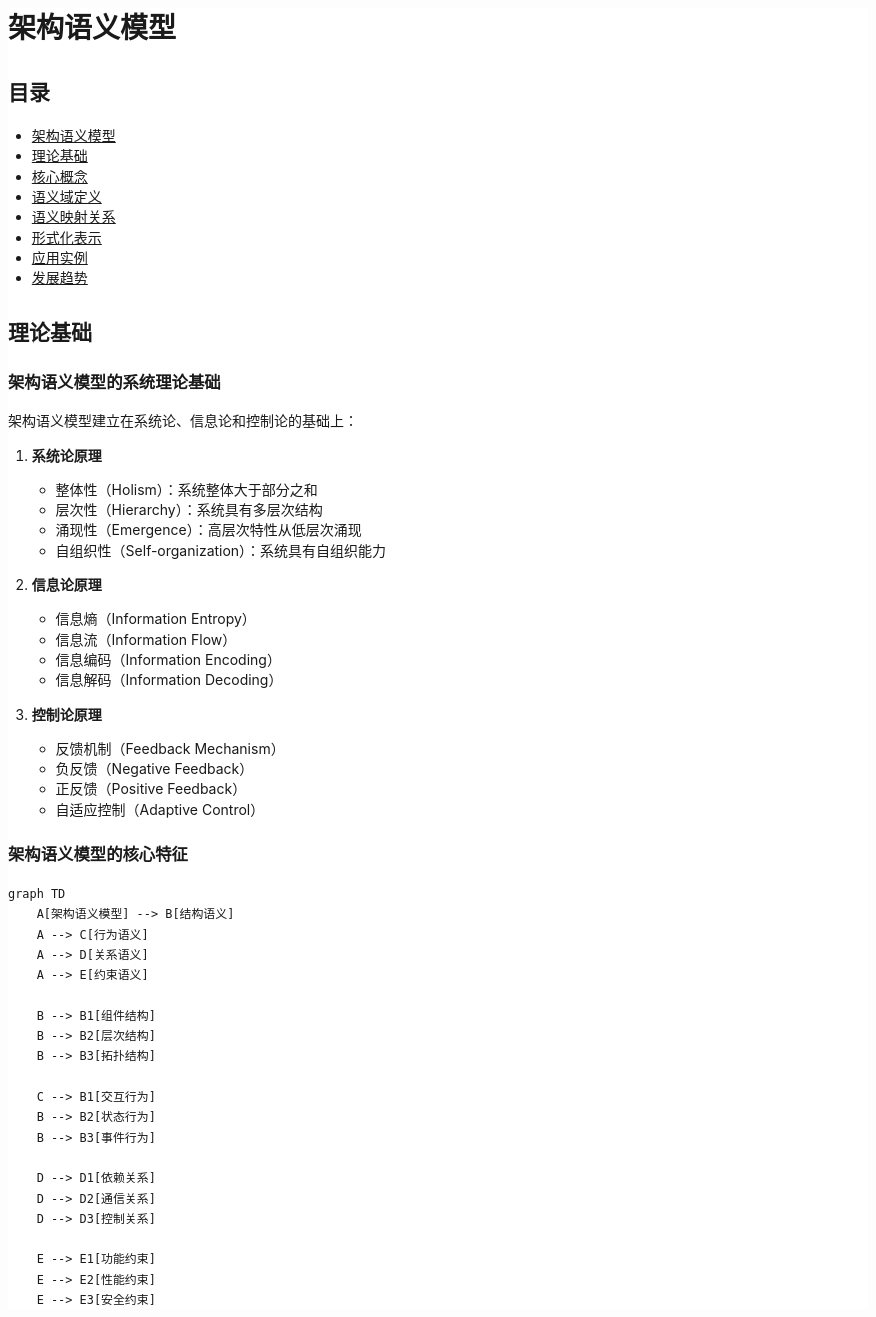 # 架构语义模型

## 目录

- [架构语义模型](#架构语义模型)
- [理论基础](#理论基础)
- [核心概念](#核心概念)
- [语义域定义](#语义域定义)
- [语义映射关系](#语义映射关系)
- [形式化表示](#形式化表示)
- [应用实例](#应用实例)
- [发展趋势](#发展趋势)

## 理论基础

### 架构语义模型的系统理论基础

架构语义模型建立在系统论、信息论和控制论的基础上：

1. **系统论原理**
   - 整体性（Holism）：系统整体大于部分之和
   - 层次性（Hierarchy）：系统具有多层次结构
   - 涌现性（Emergence）：高层次特性从低层次涌现
   - 自组织性（Self-organization）：系统具有自组织能力

2. **信息论原理**
   - 信息熵（Information Entropy）
   - 信息流（Information Flow）
   - 信息编码（Information Encoding）
   - 信息解码（Information Decoding）

3. **控制论原理**
   - 反馈机制（Feedback Mechanism）
   - 负反馈（Negative Feedback）
   - 正反馈（Positive Feedback）
   - 自适应控制（Adaptive Control）

### 架构语义模型的核心特征

```mermaid
graph TD
    A[架构语义模型] --> B[结构语义]
    A --> C[行为语义]
    A --> D[关系语义]
    A --> E[约束语义]

    B --> B1[组件结构]
    B --> B2[层次结构]
    B --> B3[拓扑结构]

    C --> B1[交互行为]
    B --> B2[状态行为]
    B --> B3[事件行为]

    D --> D1[依赖关系]
    D --> D2[通信关系]
    D --> D3[控制关系]

    E --> E1[功能约束]
    E --> E2[性能约束]
    E --> E3[安全约束]
```
